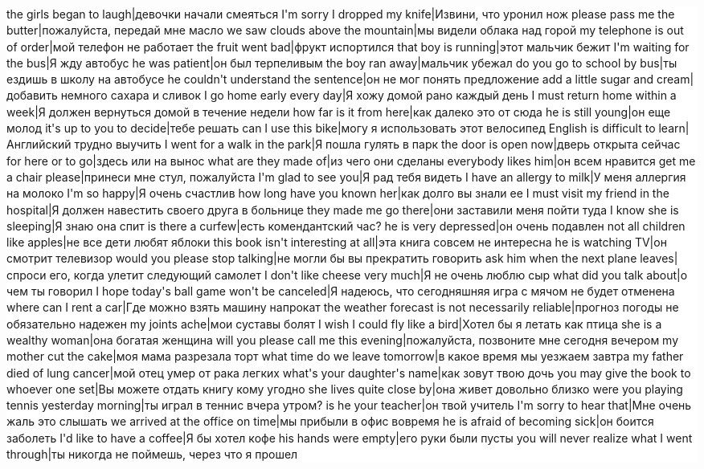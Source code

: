 the girls began to laugh|девочки начали смеяться
I'm sorry I dropped my knife|Извини, что уронил нож
please pass me the butter|пожалуйста, передай мне масло
we saw clouds above the mountain|мы видели облака над горой
my telephone is out of order|мой телефон не работает
the fruit went bad|фрукт испортился
that boy is running|этот мальчик бежит
I'm waiting for the bus|Я жду автобус
he was patient|он был терпеливым
the boy ran away|мальчик убежал
do you go to school by bus|ты ездишь в школу на автобусе
he couldn't understand the sentence|он не мог понять предложение
add a little sugar and cream|добавить немного сахара и сливок
I go home early every day|Я хожу домой рано каждый день
I must return home within a week|Я должен вернуться домой в течение недели
how far is it from here|как далеко это от сюда
he is still young|он еще молод
it's up to you to decide|тебе решать
can I use this bike|могу я использовать этот велосипед
English is difficult to learn|Английский трудно выучить
I went for a walk in the park|Я пошла гулять в парк
the door is open now|дверь открыта сейчас
for here or to go|здесь или на вынос
what are they made of|из чего они сделаны
everybody likes him|он всем нравится
get me a chair please|принеси мне стул, пожалуйста
I'm glad to see you|Я рад тебя видеть
I have an allergy to milk|У меня аллергия на молоко
I'm so happy|Я очень счастлив
how long have you known her|как долго вы знали ее
I must visit my friend in the hospital|Я должен навестить своего друга в больнице
they made me go there|они заставили меня пойти туда
I know she is sleeping|Я знаю она спит
is there a curfew|есть комендантский час?
he is very depressed|он очень подавлен
not all children like apples|не все дети любят яблоки
this book isn't interesting at all|эта книга совсем не интересна
he is watching TV|он смотрит телевизор
would you please stop talking|не могли бы вы прекратить говорить
ask him when the next plane leaves|спроси его, когда улетит следующий самолет
I don't like cheese very much|Я не очень люблю сыр
what did you talk about|о чем ты говорил
I hope today's ball game won't be canceled|Я надеюсь, что сегодняшняя игра с мячом не будет отменена
where can I rent a car|Где можно взять машину напрокат
the weather forecast is not necessarily reliable|прогноз погоды не обязательно надежен
my joints ache|мои суставы болят
I wish I could fly like a bird|Хотел бы я летать как птица
she is a wealthy woman|она богатая женщина
will you please call me this evening|пожалуйста, позвоните мне сегодня вечером
my mother cut the cake|моя мама разрезала торт
what time do we leave tomorrow|в какое время мы уезжаем завтра
my father died of lung cancer|мой отец умер от рака легких
what's your daughter's name|как зовут твою дочь
you may give the book to whoever one set|Вы можете отдать книгу кому угодно
she lives quite close by|она живет довольно близко
were you playing tennis yesterday morning|ты играл в теннис вчера утром?
is he your teacher|он твой учитель
I'm sorry to hear that|Мне очень жаль это слышать
we arrived at the office on time|мы прибыли в офис вовремя
he is afraid of becoming sick|он боится заболеть
I'd like to have a coffee|Я бы хотел кофе
his hands were empty|его руки были пусты
you will never realize what I went through|ты никогда не поймешь, через что я прошел